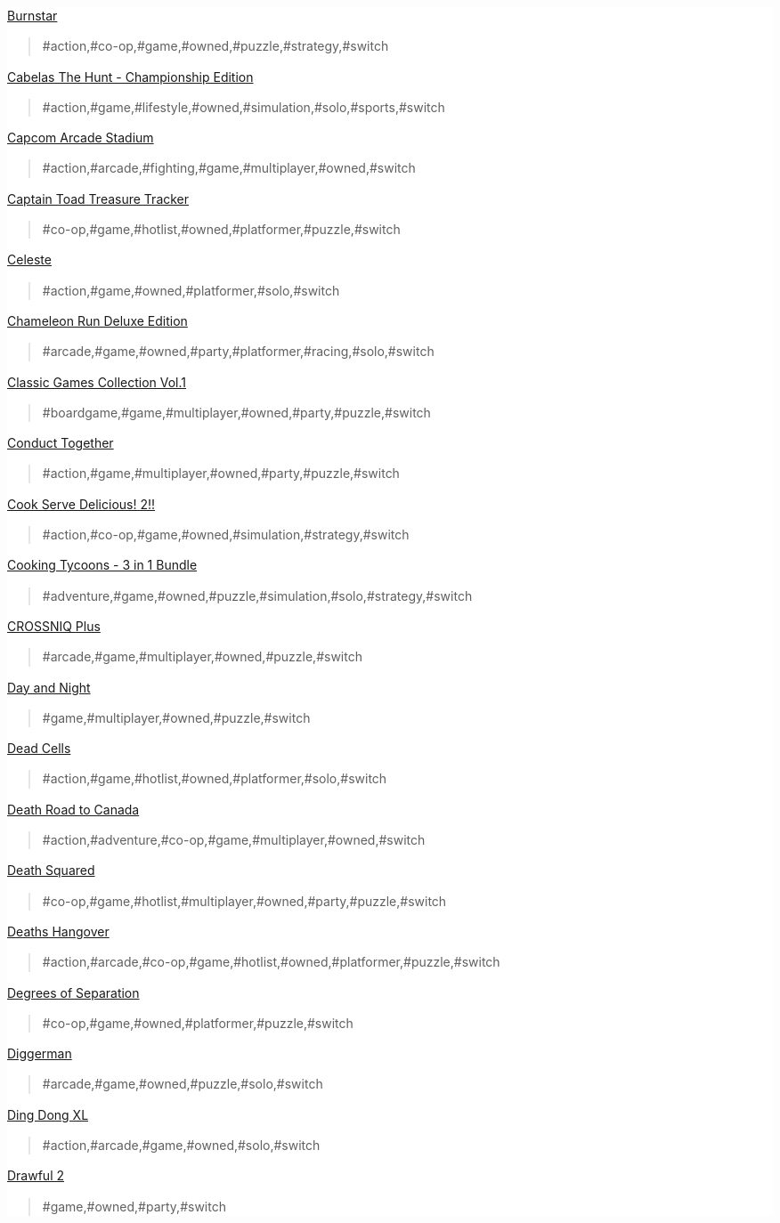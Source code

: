 [Burnstar](./../Burnstar.html)
> #action,#co-op,#game,#owned,#puzzle,#strategy,#switch

[Cabelas The Hunt - Championship Edition](./../Cabelas%20The%20Hunt%20-%20Championship%20Edition.html)
> #action,#game,#lifestyle,#owned,#simulation,#solo,#sports,#switch

[Capcom Arcade Stadium](./../Capcom%20Arcade%20Stadium.html)
> #action,#arcade,#fighting,#game,#multiplayer,#owned,#switch

[Captain Toad Treasure Tracker](./../Captain%20Toad%20Treasure%20Tracker.html)
> #co-op,#game,#hotlist,#owned,#platformer,#puzzle,#switch

[Celeste](./../Celeste.html)
> #action,#game,#owned,#platformer,#solo,#switch

[Chameleon Run Deluxe Edition](./../Chameleon%20Run%20Deluxe%20Edition.html)
> #arcade,#game,#owned,#party,#platformer,#racing,#solo,#switch

[Classic Games Collection Vol.1](./../Classic%20Games%20Collection%20Vol.1.html)
> #boardgame,#game,#multiplayer,#owned,#party,#puzzle,#switch

[Conduct Together](./../Conduct%20Together.html)
> #action,#game,#multiplayer,#owned,#party,#puzzle,#switch

[Cook Serve Delicious! 2!!](./../Cook%20Serve%20Delicious!%202!!.html)
> #action,#co-op,#game,#owned,#simulation,#strategy,#switch

[Cooking Tycoons - 3 in 1 Bundle](./../Cooking%20Tycoons%20-%203%20in%201%20Bundle.html)
> #adventure,#game,#owned,#puzzle,#simulation,#solo,#strategy,#switch

[CROSSNIQ Plus](./../CROSSNIQ%20Plus.html)
> #arcade,#game,#multiplayer,#owned,#puzzle,#switch

[Day and Night](./../Day%20and%20Night.html)
> #game,#multiplayer,#owned,#puzzle,#switch

[Dead Cells](./../Dead%20Cells.html)
> #action,#game,#hotlist,#owned,#platformer,#solo,#switch

[Death Road to Canada](./../Death%20Road%20to%20Canada.html)
> #action,#adventure,#co-op,#game,#multiplayer,#owned,#switch

[Death Squared](./../Death%20Squared.html)
> #co-op,#game,#hotlist,#multiplayer,#owned,#party,#puzzle,#switch

[Deaths Hangover](./../Deaths%20Hangover.html)
> #action,#arcade,#co-op,#game,#hotlist,#owned,#platformer,#puzzle,#switch

[Degrees of Separation](./../Degrees%20of%20Separation.html)
> #co-op,#game,#owned,#platformer,#puzzle,#switch

[Diggerman](./../Diggerman.html)
> #arcade,#game,#owned,#puzzle,#solo,#switch

[Ding Dong XL](./../Ding%20Dong%20XL.html)
> #action,#arcade,#game,#owned,#solo,#switch

[Drawful 2](./../Drawful%202.html)
> #game,#owned,#party,#switch
